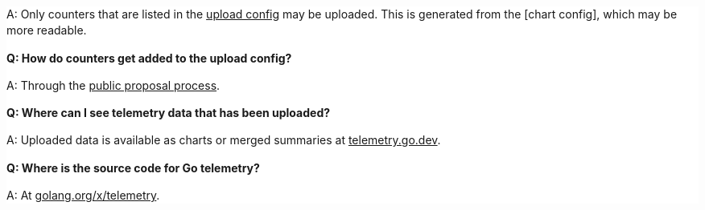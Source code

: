 A: Only counters that are listed in the
[upload config](https://telemetry.go.dev/config) may be uploaded. 
This is generated from the [chart config], which may be more readable.

**Q: How do counters get added to the upload config?**

A: Through the [public proposal process](#proposals).

**Q: Where can I see telemetry data that has been uploaded?**

A: Uploaded data is available as charts or merged summaries at [telemetry.go.dev].

**Q: Where is the source code for Go telemetry?**

A: At [golang.org/x/telemetry](/pkg/golang.org/x/telemetry).

[`gopls`]: /pkg/golang.org/x/tools/gopls
[`govulncheck`]: /pkg/golang.org/x/vuln/cmd/govulncheck
[Delve]: /pkg/github.com/go-delve/delve#section-readme
[debug.BuildInfo]: /pkg/runtime/debug#BuildInfo
[proposal]: /issue/new?assignees=&labels=Telemetry-Proposal&projects=golang%2F29&template=12-telemetry.yml&title=x%2Ftelemetry%2Fconfig%3A+proposal+title
[telemetry.go.dev]: https://telemetry.go.dev
[chartconfig]: /pkg/golang.org/x/telemetry/internal/chartconfig
[config.txt]: https://go.googlesource.com/telemetry/+/refs/heads/master/internal/chartconfig/config.txt
